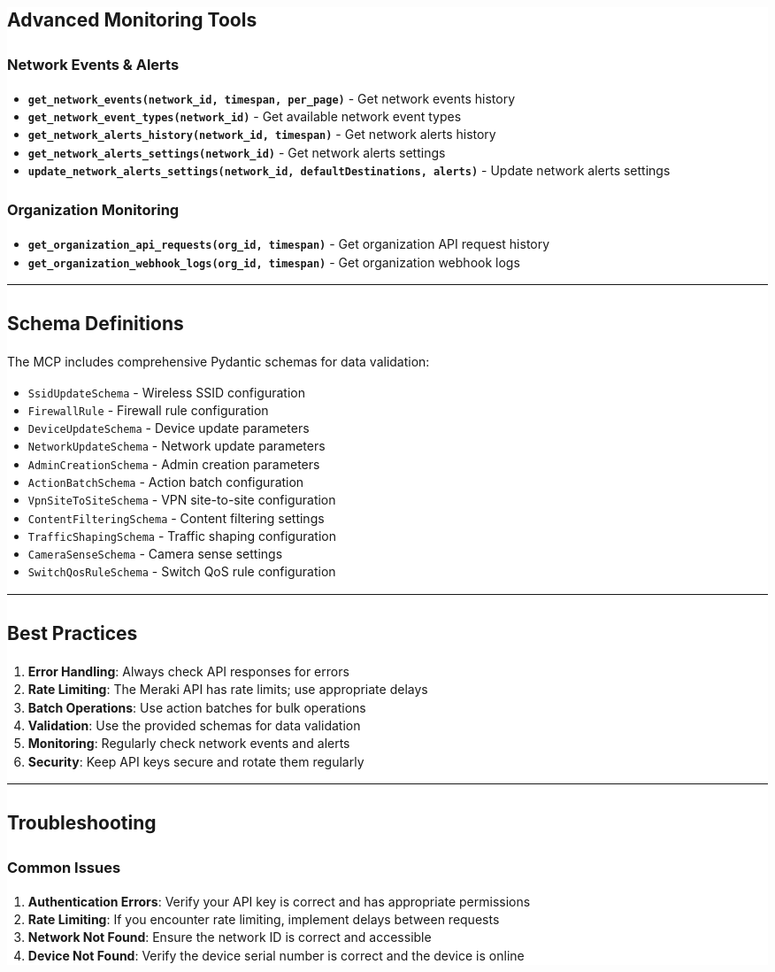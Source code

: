 ## Advanced Monitoring Tools

### Network Events & Alerts
- **`get_network_events(network_id, timespan, per_page)`** - Get network events history
- **`get_network_event_types(network_id)`** - Get available network event types
- **`get_network_alerts_history(network_id, timespan)`** - Get network alerts history
- **`get_network_alerts_settings(network_id)`** - Get network alerts settings
- **`update_network_alerts_settings(network_id, defaultDestinations, alerts)`** - Update network alerts settings

### Organization Monitoring
- **`get_organization_api_requests(org_id, timespan)`** - Get organization API request history
- **`get_organization_webhook_logs(org_id, timespan)`** - Get organization webhook logs

---

## Schema Definitions

The MCP includes comprehensive Pydantic schemas for data validation:

- `SsidUpdateSchema` - Wireless SSID configuration
- `FirewallRule` - Firewall rule configuration
- `DeviceUpdateSchema` - Device update parameters
- `NetworkUpdateSchema` - Network update parameters
- `AdminCreationSchema` - Admin creation parameters
- `ActionBatchSchema` - Action batch configuration
- `VpnSiteToSiteSchema` - VPN site-to-site configuration
- `ContentFilteringSchema` - Content filtering settings
- `TrafficShapingSchema` - Traffic shaping configuration
- `CameraSenseSchema` - Camera sense settings
- `SwitchQosRuleSchema` - Switch QoS rule configuration

---

## Best Practices

1. **Error Handling**: Always check API responses for errors
2. **Rate Limiting**: The Meraki API has rate limits; use appropriate delays
3. **Batch Operations**: Use action batches for bulk operations
4. **Validation**: Use the provided schemas for data validation
5. **Monitoring**: Regularly check network events and alerts
6. **Security**: Keep API keys secure and rotate them regularly

---

## Troubleshooting

### Common Issues

1. **Authentication Errors**: Verify your API key is correct and has appropriate permissions
2. **Rate Limiting**: If you encounter rate limiting, implement delays between requests
3. **Network Not Found**: Ensure the network ID is correct and accessible
4. **Device Not Found**: Verify the device serial number is correct and the device is online
